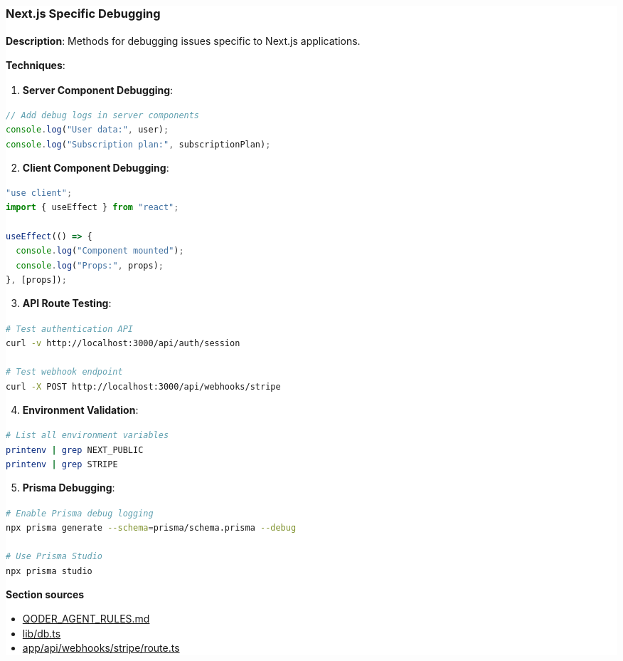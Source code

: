 ### Next.js Specific Debugging
**Description**: Methods for debugging issues specific to Next.js applications.

**Techniques**:
1. **Server Component Debugging**:
```typescript
// Add debug logs in server components
console.log("User data:", user);
console.log("Subscription plan:", subscriptionPlan);
```

2. **Client Component Debugging**:
```typescript
"use client";
import { useEffect } from "react";

useEffect(() => {
  console.log("Component mounted");
  console.log("Props:", props);
}, [props]);
```

3. **API Route Testing**:
```bash
# Test authentication API
curl -v http://localhost:3000/api/auth/session

# Test webhook endpoint
curl -X POST http://localhost:3000/api/webhooks/stripe
```

4. **Environment Validation**:
```bash
# List all environment variables
printenv | grep NEXT_PUBLIC
printenv | grep STRIPE
```

5. **Prisma Debugging**:
```bash
# Enable Prisma debug logging
npx prisma generate --schema=prisma/schema.prisma --debug

# Use Prisma Studio
npx prisma studio
```

**Section sources**
- [QODER_AGENT_RULES.md](file://QODER_AGENT_RULES.md#testing--development)
- [lib/db.ts](file://lib/db.ts)
- [app/api/webhooks/stripe/route.ts](file://app/api/webhooks/stripe/route.ts)